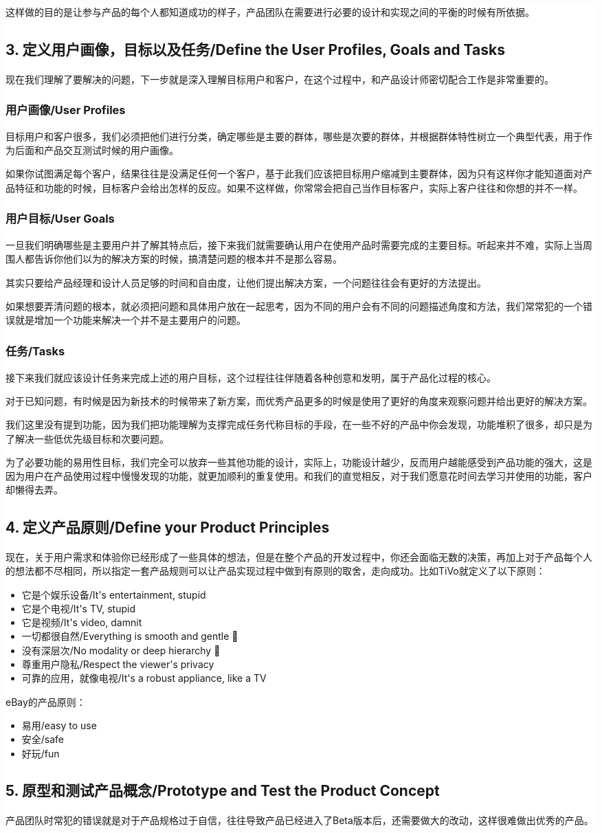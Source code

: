 这样做的目的是让参与产品的每个人都知道成功的样子，产品团队在需要进行必要的设计和实现之间的平衡的时候有所依据。

## 3. 定义用户画像，目标以及任务/Define the User Profiles, Goals and Tasks

现在我们理解了要解决的问题，下一步就是深入理解目标用户和客户，在这个过程中，和产品设计师密切配合工作是非常重要的。

### 用户画像/User Profiles

目标用户和客户很多，我们必须把他们进行分类，确定哪些是主要的群体，哪些是次要的群体，并根据群体特性树立一个典型代表，用于作为后面和产品交互测试时候的用户画像。

如果你试图满足每个客户，结果往往是没满足任何一个客户，基于此我们应该把目标用户缩减到主要群体，因为只有这样你才能知道面对产品特征和功能的时候，目标客户会给出怎样的反应。如果不这样做，你常常会把自己当作目标客户，实际上客户往往和你想的并不一样。

### 用户目标/User Goals

一旦我们明确哪些是主要用户并了解其特点后，接下来我们就需要确认用户在使用产品时需要完成的主要目标。听起来并不难，实际上当周围人都告诉你他们以为的解决方案的时候，搞清楚问题的根本并不是那么容易。

其实只要给产品经理和设计人员足够的时间和自由度，让他们提出解决方案，一个问题往往会有更好的方法提出。

如果想要弄清问题的根本，就必须把问题和具体用户放在一起思考，因为不同的用户会有不同的问题描述角度和方法，我们常常犯的一个错误就是增加一个功能来解决一个并不是主要用户的问题。

### 任务/Tasks

接下来我们就应该设计任务来完成上述的用户目标，这个过程往往伴随着各种创意和发明，属于产品化过程的核心。

对于已知问题，有时候是因为新技术的时候带来了新方案，而优秀产品更多的时候是使用了更好的角度来观察问题并给出更好的解决方案。

我们这里没有提到功能，因为我们把功能理解为支撑完成任务代称目标的手段，在一些不好的产品中你会发现，功能堆积了很多，却只是为了解决一些低优先级目标和次要问题。

为了必要功能的易用性目标，我们完全可以放弃一些其他功能的设计，实际上，功能设计越少，反而用户越能感受到产品功能的强大，这是因为用户在产品使用过程中慢慢发现的功能，就更加顺利的重复使用。和我们的直觉相反，对于我们愿意花时间去学习并使用的功能，客户却懒得去弄。

## 4. 定义产品原则/Define your Product Principles

现在，关于用户需求和体验你已经形成了一些具体的想法，但是在整个产品的开发过程中，你还会面临无数的决策，再加上对于产品每个人的想法都不尽相同，所以指定一套产品规则可以让产品实现过程中做到有原则的取舍，走向成功。比如TiVo就定义了以下原则：

* 它是个娱乐设备/It's entertainment, stupid
* 它是个电视/It's TV, stupid
* 它是视频/It's video, damnit
* 一切都很自然/Everything is smooth and gentle 􏰀 
* 没有深层次/No modality or deep hierarchy 􏰀 
* 尊重用户隐私/Respect the viewer's privacy
* 可靠的应用，就像电视/It's a robust appliance, like a TV

eBay的产品原则：

* 易用/easy to use 
* 安全/safe 
* 好玩/fun

## 5. 原型和测试产品概念/Prototype and Test the Product Concept

产品团队时常犯的错误就是对于产品规格过于自信，往往导致产品已经进入了Beta版本后，还需要做大的改动，这样很难做出优秀的产品。
